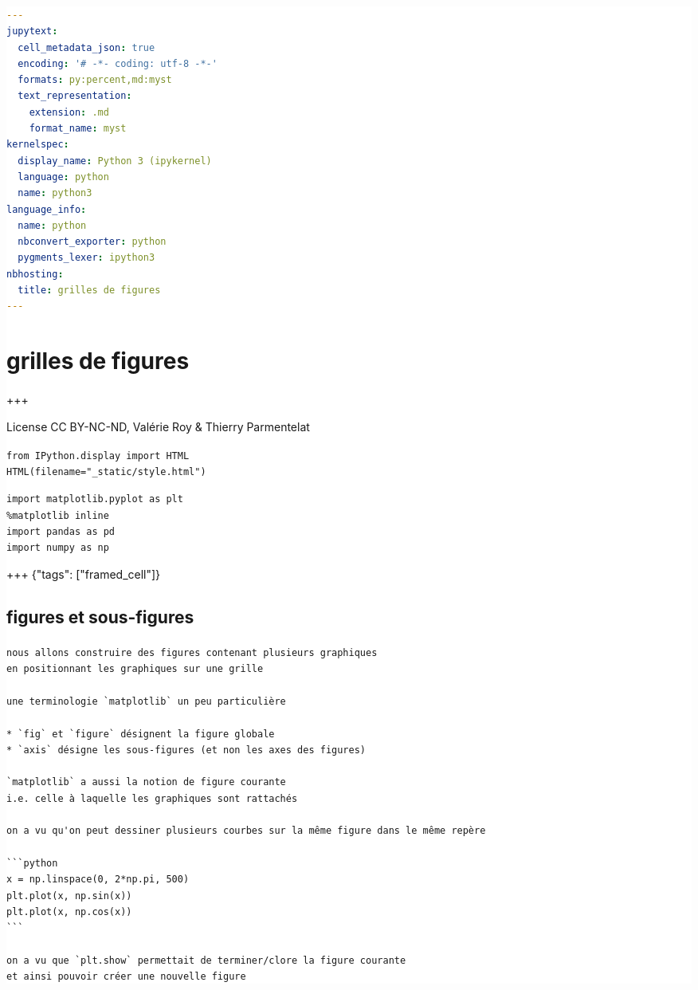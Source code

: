 ```yaml
---
jupytext:
  cell_metadata_json: true
  encoding: '# -*- coding: utf-8 -*-'
  formats: py:percent,md:myst
  text_representation:
    extension: .md
    format_name: myst
kernelspec:
  display_name: Python 3 (ipykernel)
  language: python
  name: python3
language_info:
  name: python
  nbconvert_exporter: python
  pygments_lexer: ipython3
nbhosting:
  title: grilles de figures
---
```


# grilles de figures

+++

License CC BY-NC-ND, Valérie Roy & Thierry Parmentelat

```{code-cell} ipython3
from IPython.display import HTML
HTML(filename="_static/style.html")
```

```{code-cell} ipython3
import matplotlib.pyplot as plt
%matplotlib inline
import pandas as pd
import numpy as np
```

+++ {"tags": ["framed_cell"]}

## figures et sous-figures

````{admonition} →
nous allons construire des figures contenant plusieurs graphiques  
en positionnant les graphiques sur une grille

une terminologie `matplotlib` un peu particulière

* `fig` et `figure` désignent la figure globale
* `axis` désigne les sous-figures (et non les axes des figures)

`matplotlib` a aussi la notion de figure courante  
i.e. celle à laquelle les graphiques sont rattachés

on a vu qu'on peut dessiner plusieurs courbes sur la même figure dans le même repère  

```python
x = np.linspace(0, 2*np.pi, 500)
plt.plot(x, np.sin(x))
plt.plot(x, np.cos(x))
```

on a vu que `plt.show` permettait de terminer/clore la figure courante  
et ainsi pouvoir créer une nouvelle figure
````